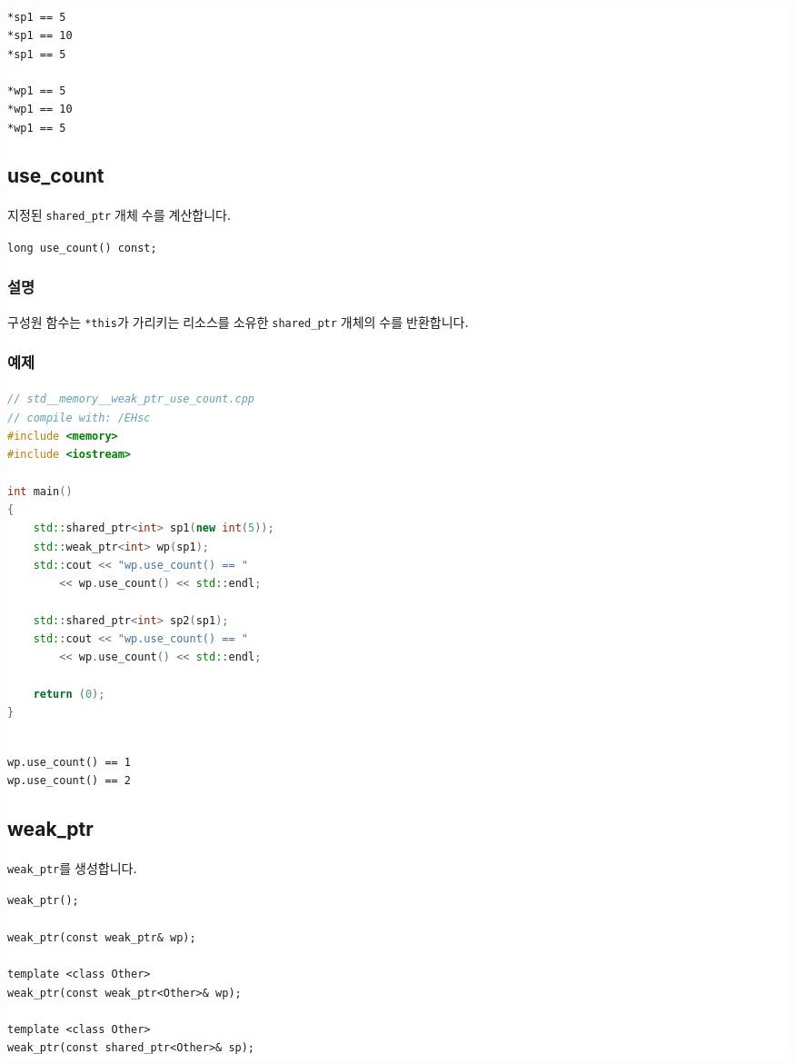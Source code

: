 ```Output  
*sp1 == 5  
*sp1 == 10  
*sp1 == 5  
  
*wp1 == 5  
*wp1 == 10  
*wp1 == 5  
```  
  
##  <a name="weak_ptr__use_count"></a>  use_count  
 지정된 `shared_ptr` 개체 수를 계산합니다.  
  
```  
long use_count() const;
```  
  
### <a name="remarks"></a>설명  
 구성원 함수는 `*this`가 가리키는 리소스를 소유한 `shared_ptr` 개체의 수를 반환합니다.  
  
### <a name="example"></a>예제  
  
```cpp  
// std__memory__weak_ptr_use_count.cpp   
// compile with: /EHsc   
#include <memory>   
#include <iostream>   

int main()
{
    std::shared_ptr<int> sp1(new int(5));
    std::weak_ptr<int> wp(sp1);
    std::cout << "wp.use_count() == "
        << wp.use_count() << std::endl;

    std::shared_ptr<int> sp2(sp1);
    std::cout << "wp.use_count() == "
        << wp.use_count() << std::endl;

    return (0);
} 
  
```  
  
```Output  
wp.use_count() == 1  
wp.use_count() == 2  
```  
  
##  <a name="weak_ptr__weak_ptr"></a>  weak_ptr  
 `weak_ptr`를 생성합니다.  
  
```  
weak_ptr();

weak_ptr(const weak_ptr& wp);

template <class Other>  
weak_ptr(const weak_ptr<Other>& wp);

template <class Other>  
weak_ptr(const shared_ptr<Other>& sp);
```  
  
